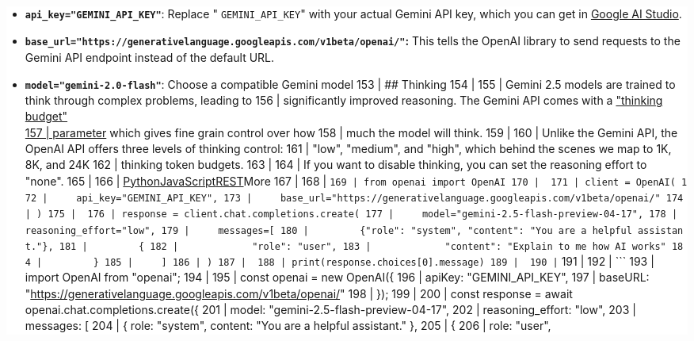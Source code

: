 - **`api_key="GEMINI_API_KEY"`**: Replace " `GEMINI_API_KEY`" with your actual Gemini
API key, which you can get in [Google AI Studio](https://aistudio.google.com/).

- **`base_url="https://generativelanguage.googleapis.com/v1beta/openai/"`:** This
tells the OpenAI library to send requests to the Gemini API endpoint instead of
the default URL.

- **`model="gemini-2.0-flash"`**: Choose a compatible Gemini model
153 | ## Thinking
154 | 
155 | Gemini 2.5 models are trained to think through complex problems, leading to
156 | significantly improved reasoning. The Gemini API comes with a ["thinking budget"\
157 | parameter](https://ai.google.dev/gemini-api/docs/thinking) which gives fine grain control over how
158 | much the model will think.
159 | 
160 | Unlike the Gemini API, the OpenAI API offers three levels of thinking control:
161 | "low", "medium", and "high", which behind the scenes we map to 1K, 8K, and 24K
162 | thinking token budgets.
163 | 
164 | If you want to disable thinking, you can set the reasoning effort to "none".
165 | 
166 | [Python](https://ai.google.dev/gemini-api/docs/openai#python)[JavaScript](https://ai.google.dev/gemini-api/docs/openai#javascript)[REST](https://ai.google.dev/gemini-api/docs/openai#rest)More
167 | 
168 | ```
169 | from openai import OpenAI
170 | 
171 | client = OpenAI(
172 |     api_key="GEMINI_API_KEY",
173 |     base_url="https://generativelanguage.googleapis.com/v1beta/openai/"
174 | )
175 | 
176 | response = client.chat.completions.create(
177 |     model="gemini-2.5-flash-preview-04-17",
178 |     reasoning_effort="low",
179 |     messages=[
180 |         {"role": "system", "content": "You are a helpful assistant."},
181 |         {
182 |             "role": "user",
183 |             "content": "Explain to me how AI works"
184 |         }
185 |     ]
186 | )
187 | 
188 | print(response.choices[0].message)
189 | 
190 | ```
191 | 
192 | ```
193 | import OpenAI from "openai";
194 | 
195 | const openai = new OpenAI({
196 |     apiKey: "GEMINI_API_KEY",
197 |     baseURL: "https://generativelanguage.googleapis.com/v1beta/openai/"
198 | });
199 | 
200 | const response = await openai.chat.completions.create({
201 |     model: "gemini-2.5-flash-preview-04-17",
202 |     reasoning_effort: "low",
203 |     messages: [
204 |         { role: "system", content: "You are a helpful assistant." },
205 |         {
206 |             role: "user",